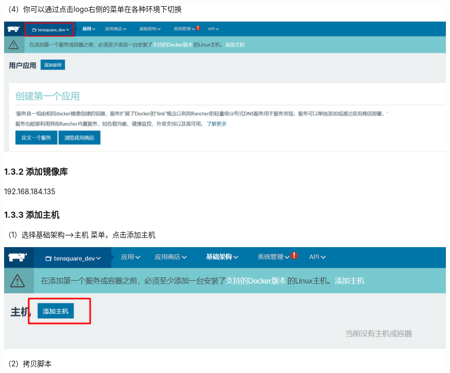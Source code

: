 （4）你可以通过点击logo右侧的菜单在各种环境下切换

![](image/9_44.png)

### 1.3.2 添加镜像库

192.168.184.135

### 1.3.3 添加主机

（1）选择基础架构-->主机 菜单，点击添加主机

![](image/9_46.png)

（2）拷贝脚本
